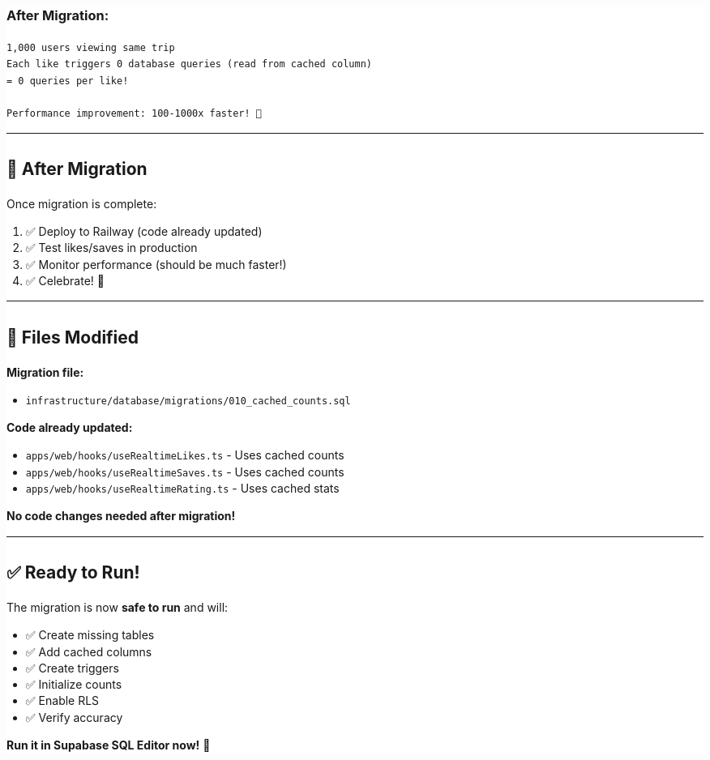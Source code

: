 ### **After Migration:**
```
1,000 users viewing same trip
Each like triggers 0 database queries (read from cached column)
= 0 queries per like!

Performance improvement: 100-1000x faster! 🚀
```

---

## 🎉 After Migration

Once migration is complete:

1. ✅ Deploy to Railway (code already updated)
2. ✅ Test likes/saves in production
3. ✅ Monitor performance (should be much faster!)
4. ✅ Celebrate! 🎉

---

## 📝 Files Modified

**Migration file:**
- `infrastructure/database/migrations/010_cached_counts.sql`

**Code already updated:**
- `apps/web/hooks/useRealtimeLikes.ts` - Uses cached counts
- `apps/web/hooks/useRealtimeSaves.ts` - Uses cached counts
- `apps/web/hooks/useRealtimeRating.ts` - Uses cached stats

**No code changes needed after migration!**

---

## ✅ Ready to Run!

The migration is now **safe to run** and will:
- ✅ Create missing tables
- ✅ Add cached columns
- ✅ Create triggers
- ✅ Initialize counts
- ✅ Enable RLS
- ✅ Verify accuracy

**Run it in Supabase SQL Editor now!** 🚀

